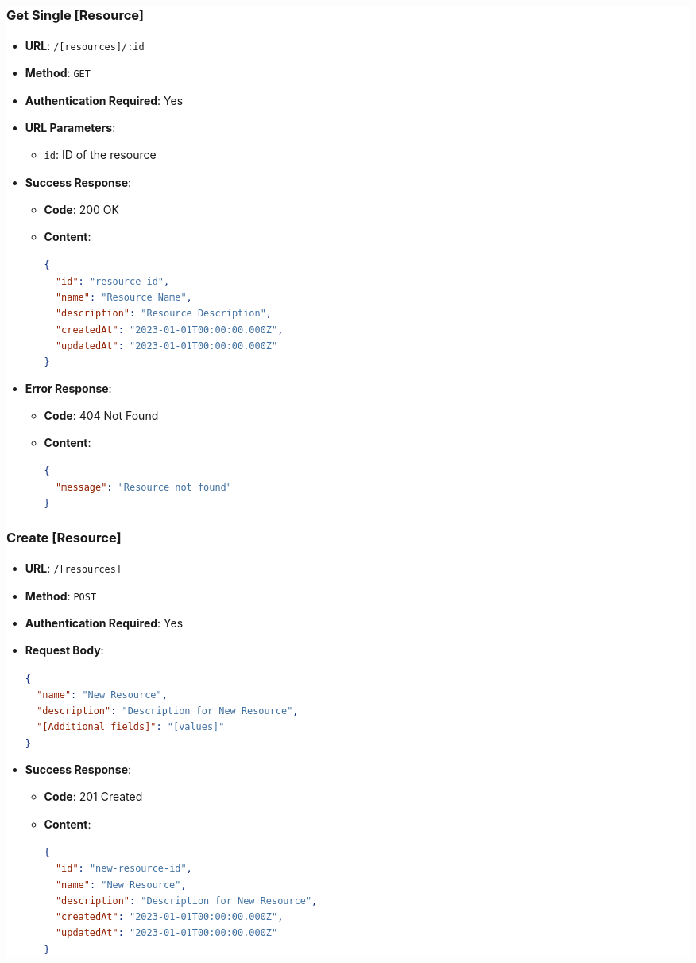 ### Get Single [Resource]

- **URL**: `/[resources]/:id`
- **Method**: `GET`
- **Authentication Required**: Yes
- **URL Parameters**:
  - `id`: ID of the resource
- **Success Response**:
  - **Code**: 200 OK
  - **Content**:

    ```json
    {
      "id": "resource-id",
      "name": "Resource Name",
      "description": "Resource Description",
      "createdAt": "2023-01-01T00:00:00.000Z",
      "updatedAt": "2023-01-01T00:00:00.000Z"
    }
    ```

- **Error Response**:
  - **Code**: 404 Not Found
  - **Content**:

    ```json
    {
      "message": "Resource not found"
    }
    ```

### Create [Resource]

- **URL**: `/[resources]`
- **Method**: `POST`
- **Authentication Required**: Yes
- **Request Body**:

  ```json
  {
    "name": "New Resource",
    "description": "Description for New Resource",
    "[Additional fields]": "[values]"
  }
  ```

- **Success Response**:
  - **Code**: 201 Created
  - **Content**:

    ```json
    {
      "id": "new-resource-id",
      "name": "New Resource",
      "description": "Description for New Resource",
      "createdAt": "2023-01-01T00:00:00.000Z",
      "updatedAt": "2023-01-01T00:00:00.000Z"
    }
    ```
